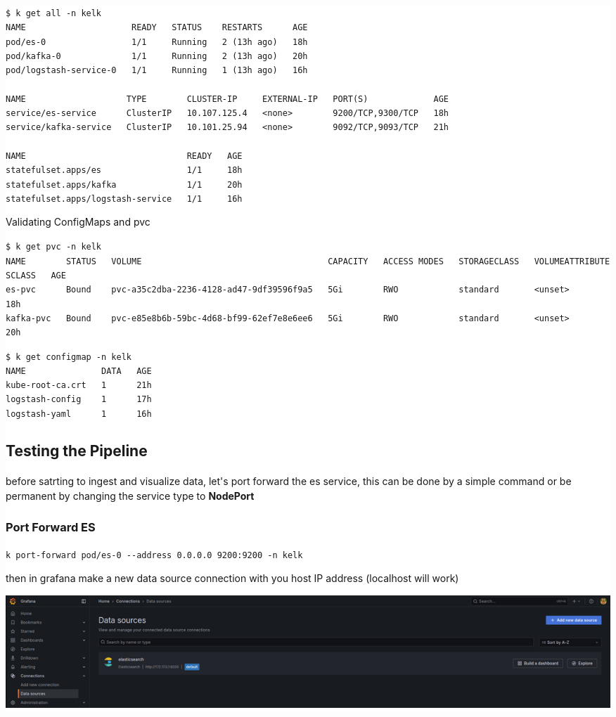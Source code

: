 ```shell
$ k get all -n kelk
NAME                     READY   STATUS    RESTARTS      AGE
pod/es-0                 1/1     Running   2 (13h ago)   18h
pod/kafka-0              1/1     Running   2 (13h ago)   20h
pod/logstash-service-0   1/1     Running   1 (13h ago)   16h

NAME                    TYPE        CLUSTER-IP     EXTERNAL-IP   PORT(S)             AGE
service/es-service      ClusterIP   10.107.125.4   <none>        9200/TCP,9300/TCP   18h
service/kafka-service   ClusterIP   10.101.25.94   <none>        9092/TCP,9093/TCP   21h

NAME                                READY   AGE
statefulset.apps/es                 1/1     18h
statefulset.apps/kafka              1/1     20h
statefulset.apps/logstash-service   1/1     16h
```
Validating ConfigMaps and pvc

```shell
$ k get pvc -n kelk
NAME        STATUS   VOLUME                                     CAPACITY   ACCESS MODES   STORAGECLASS   VOLUMEATTRIBUTESCLASS   AGE
es-pvc      Bound    pvc-a35c2dba-2236-4128-ad47-9df39596f9a5   5Gi        RWO            standard       <unset>                 18h
kafka-pvc   Bound    pvc-e85e8b6b-59bc-4d68-bf99-62ef7e8e6ee6   5Gi        RWO            standard       <unset>                 20h
```
```shell
$ k get configmap -n kelk
NAME               DATA   AGE
kube-root-ca.crt   1      21h
logstash-config    1      17h
logstash-yaml      1      16h
```

## Testing the Pipeline 

before satrting to ingest and visualize data, let's port forward the es service, this can be done by a simple command or be permanent by changing the service type to **NodePort**

### Port Forward ES

```shell
k port-forward pod/es-0 --address 0.0.0.0 9200:9200 -n kelk
```
then in grafana make a new data source connection with you host IP address (localhost will work)

![grafana](/media/post13/grafana.png)
